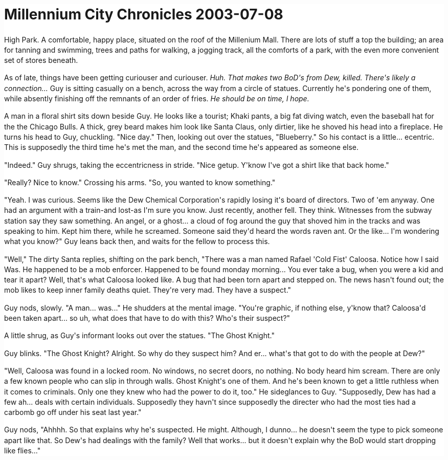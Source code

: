 


# Millennium City Chronicles 2003-07-08

High Park. A comfortable, happy place, situated on the roof of the Millenium Mall. There are lots of stuff a top the building; an area for tanning and swimming, trees and paths for walking, a jogging track, all the comforts of a park, with the even more convenient set of stores beneath.

As of late, things have been getting curiouser and curiouser. _Huh. That makes two BoD's from Dew, killed. There's likely a connection..._ Guy is sitting casually on a bench, across the way from a circle of statues. Currently he's pondering one of them, while absently finishing off the remnants of an order of fries. _He should be on time, I hope._

A man in a floral shirt sits down beside Guy. He looks like a tourist; Khaki pants, a big fat diving watch, even the baseball hat for the the Chicago Bulls. A thick, grey beard makes him look like Santa Claus, only dirtier, like he shoved his head into a fireplace. He turns his head to Guy, chuckling. "Nice day." Then, looking out over the statues, "Blueberry." So his contact is a little... ecentric. This is supposedly the third time he's met the man, and the second time he's appeared as someone else.

"Indeed." Guy shrugs, taking the eccentricness in stride. "Nice getup. Y'know I've got a shirt like that back home."

"Really? Nice to know." Crossing his arms. "So, you wanted to know something."

"Yeah. I was curious. Seems like the Dew Chemical Corporation's rapidly losing it's board of directors. Two of 'em anyway. One had an argument with a train-and lost-as I'm sure you know. Just recently, another fell. They think. Witnesses from the subway station say they saw something. An angel, or a ghost... a cloud of fog around the guy that shoved him in the tracks and was speaking to him. Kept him there, while he screamed. Someone said they'd heard the words raven ant. Or the like... I'm wondering what you know?" Guy leans back then, and waits for the fellow to process this.

"Well," The dirty Santa replies, shifting on the park bench, "There was a man named Rafael 'Cold Fist' Caloosa. Notice how I said Was. He happened to be a mob enforcer. Happened to be found monday morning... You ever take a bug, when you were a kid and tear it apart? Well, that's what Caloosa looked like. A bug that had been torn apart and stepped on. The news hasn't found out; the mob likes to keep inner family deaths quiet. They're very mad. They have a suspect."

Guy nods, slowly. "A man... was..." He shudders at the mental image. "You're graphic, if nothing else, y'know that? Caloosa'd been taken apart... so uh, what does that have to do with this? Who's their suspect?"

A little shrug, as Guy's informant looks out over the statues. "The Ghost Knight."

Guy blinks. "The Ghost Knight? Alright. So why do they suspect him? And er... what's that got to do with the people at Dew?"

"Well, Caloosa was found in a locked room. No windows, no secret doors, no nothing. No body heard him scream. There are only a few known people who can slip in through walls. Ghost Knight's one of them. And he's been known to get a little ruthless when it comes to criminals. Only one they knew who had the power to do it, too." He sideglances to Guy. "Supposedly, Dew has had a few ah... deals with certain individuals. Supposedly they havn't since supposedly the directer who had the most ties had a carbomb go off under his seat last year."

Guy nods, "Ahhhh. So that explains why he's suspected. He might. Although, I dunno... he doesn't seem the type to pick someone apart like that. So Dew's had dealings with the family? Well that works... but it doesn't explain why the BoD would start dropping like flies..."
